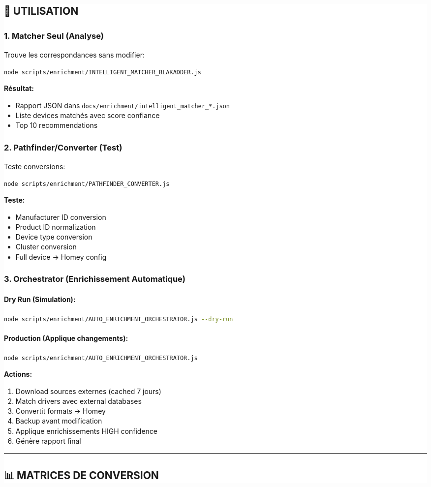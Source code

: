 
## 🚀 UTILISATION

### 1. **Matcher Seul** (Analyse)

Trouve les correspondances sans modifier:

```bash
node scripts/enrichment/INTELLIGENT_MATCHER_BLAKADDER.js
```

**Résultat:**
- Rapport JSON dans `docs/enrichment/intelligent_matcher_*.json`
- Liste devices matchés avec score confiance
- Top 10 recommendations

### 2. **Pathfinder/Converter** (Test)

Teste conversions:

```bash
node scripts/enrichment/PATHFINDER_CONVERTER.js
```

**Teste:**
- Manufacturer ID conversion
- Product ID normalization
- Device type conversion
- Cluster conversion
- Full device → Homey config

### 3. **Orchestrator** (Enrichissement Automatique)

#### Dry Run (Simulation):
```bash
node scripts/enrichment/AUTO_ENRICHMENT_ORCHESTRATOR.js --dry-run
```

#### Production (Applique changements):
```bash
node scripts/enrichment/AUTO_ENRICHMENT_ORCHESTRATOR.js
```

**Actions:**
1. Download sources externes (cached 7 jours)
2. Match drivers avec external databases
3. Convertit formats → Homey
4. Backup avant modification
5. Applique enrichissements HIGH confidence
6. Génère rapport final

---

## 📊 MATRICES DE CONVERSION
